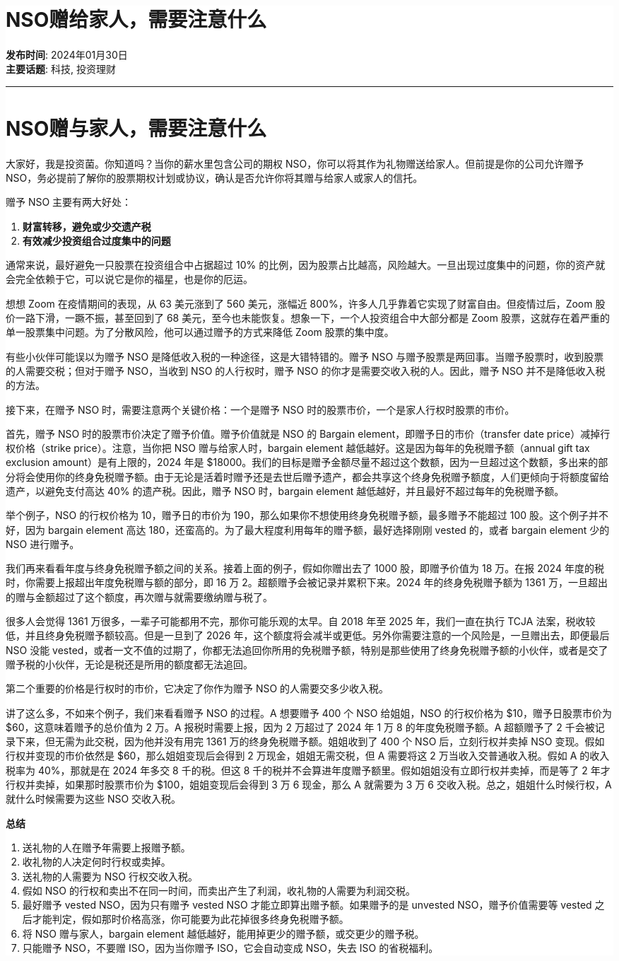 # NSO赠给家人，需要注意什么

**发布时间**: 2024年01月30日  
**主要话题**: 科技, 投资理财

---

# NSO赠与家人，需要注意什么

大家好，我是投资菌。你知道吗？当你的薪水里包含公司的期权 NSO，你可以将其作为礼物赠送给家人。但前提是你的公司允许赠予 NSO，务必提前了解你的股票期权计划或协议，确认是否允许你将其赠与给家人或家人的信托。

赠予 NSO 主要有两大好处：

1.  **财富转移，避免或少交遗产税**
2.  **有效减少投资组合过度集中的问题**

通常来说，最好避免一只股票在投资组合中占据超过 10% 的比例，因为股票占比越高，风险越大。一旦出现过度集中的问题，你的资产就会完全依赖于它，可以说它是你的福星，也是你的厄运。

想想 Zoom 在疫情期间的表现，从 63 美元涨到了 560 美元，涨幅近 800%，许多人几乎靠着它实现了财富自由。但疫情过后，Zoom 股价一路下滑，一蹶不振，甚至回到了 68 美元，至今也未能恢复。想象一下，一个人投资组合中大部分都是 Zoom 股票，这就存在着严重的单一股票集中问题。为了分散风险，他可以通过赠予的方式来降低 Zoom 股票的集中度。

有些小伙伴可能误以为赠予 NSO 是降低收入税的一种途径，这是大错特错的。赠予 NSO 与赠予股票是两回事。当赠予股票时，收到股票的人需要交税；但对于赠予 NSO，当收到 NSO 的人行权时，赠予 NSO 的你才是需要交收入税的人。因此，赠予 NSO 并不是降低收入税的方法。

接下来，在赠予 NSO 时，需要注意两个关键价格：一个是赠予 NSO 时的股票市价，一个是家人行权时股票的市价。

首先，赠予 NSO 时的股票市价决定了赠予价值。赠予价值就是 NSO 的 Bargain element，即赠予日的市价（transfer date price）减掉行权价格（strike price）。注意，当你把 NSO 赠与给家人时，bargain element 越低越好。这是因为每年的免税赠予额（annual gift tax exclusion amount）是有上限的，2024 年是 $18000。我们的目标是赠予金额尽量不超过这个数额，因为一旦超过这个数额，多出来的部分将会使用你的终身免税赠予额。由于无论是活着时赠予还是去世后赠予遗产，都会共享这个终身免税赠予额度，人们更倾向于将额度留给遗产，以避免支付高达 40% 的遗产税。因此，赠予 NSO 时，bargain element 越低越好，并且最好不超过每年的免税赠予额。

举个例子，NSO 的行权价格为 10，赠予日的市价为 190，那么如果你不想使用终身免税赠予额，最多赠予不能超过 100 股。这个例子并不好，因为 bargain element 高达 180，还蛮高的。为了最大程度利用每年的赠予额，最好选择刚刚 vested 的，或者 bargain element 少的 NSO 进行赠予。

我们再来看看年度与终身免税赠予额之间的关系。接着上面的例子，假如你赠出去了 1000 股，即赠予价值为 18 万。在报 2024 年度的税时，你需要上报超出年度免税赠与额的部分，即 16 万 2。超额赠予会被记录并累积下来。2024 年的终身免税赠予额为 1361 万，一旦超出的赠与金额超过了这个额度，再次赠与就需要缴纳赠与税了。

很多人会觉得 1361 万很多，一辈子可能都用不完，那你可能乐观的太早。自 2018 年至 2025 年，我们一直在执行 TCJA 法案，税收较低，并且终身免税赠予额较高。但是一旦到了 2026 年，这个额度将会减半或更低。另外你需要注意的一个风险是，一旦赠出去，即便最后 NSO 没能 vested，或者一文不值的过期了，你都无法追回你所用的免税赠予额，特别是那些使用了终身免税赠予额的小伙伴，或者是交了赠予税的小伙伴，无论是税还是所用的额度都无法追回。

第二个重要的价格是行权时的市价，它决定了你作为赠予 NSO 的人需要交多少收入税。

讲了这么多，不如来个例子，我们来看看赠予 NSO 的过程。A 想要赠予 400 个 NSO 给姐姐，NSO 的行权价格为 $10，赠予日股票市价为 $60，这意味着赠予的总价值为 2 万。A 报税时需要上报，因为 2 万超过了 2024 年 1 万 8 的年度免税赠予额。A 超额赠予了 2 千会被记录下来，但无需为此交税，因为他并没有用完 1361 万的终身免税赠予额。姐姐收到了 400 个 NSO 后，立刻行权并卖掉 NSO 变现。假如行权并变现的市价依然是 $60，那么姐姐变现后会得到 2 万现金，姐姐无需交税，但 A 需要将这 2 万当收入交普通收入税。假如 A 的收入税率为 40%，那就是在 2024 年多交 8 千的税。但这 8 千的税并不会算进年度赠予额里。假如姐姐没有立即行权并卖掉，而是等了 2 年才行权并卖掉，如果那时股票市价为 $100，姐姐变现后会得到 3 万 6 现金，那么 A 就需要为 3 万 6 交收入税。总之，姐姐什么时候行权，A 就什么时候需要为这些 NSO 交收入税。

**总结**

1.  送礼物的人在赠予年需要上报赠予额。
2.  收礼物的人决定何时行权或卖掉。
3.  送礼物的人需要为 NSO 行权交收入税。
4.  假如 NSO 的行权和卖出不在同一时间，而卖出产生了利润，收礼物的人需要为利润交税。
5.  最好赠予 vested NSO，因为只有赠予 vested NSO 才能立即算出赠予额。如果赠予的是 unvested NSO，赠予价值需要等 vested 之后才能判定，假如那时价格高涨，你可能要为此花掉很多终身免税赠予额。
6.  将 NSO 赠与家人，bargain element 越低越好，能用掉更少的赠予额，或交更少的赠予税。
7.  只能赠予 NSO，不要赠 ISO，因为当你赠予 ISO，它会自动变成 NSO，失去 ISO 的省税福利。
